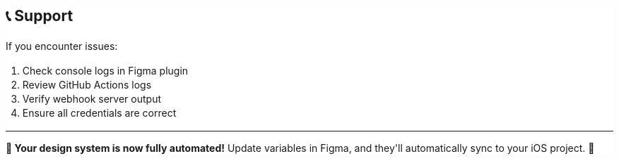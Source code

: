 ## 📞 Support

If you encounter issues:
1. Check console logs in Figma plugin
2. Review GitHub Actions logs
3. Verify webhook server output
4. Ensure all credentials are correct

---

**🎨 Your design system is now fully automated!** Update variables in Figma, and they'll automatically sync to your iOS project. 🚀
